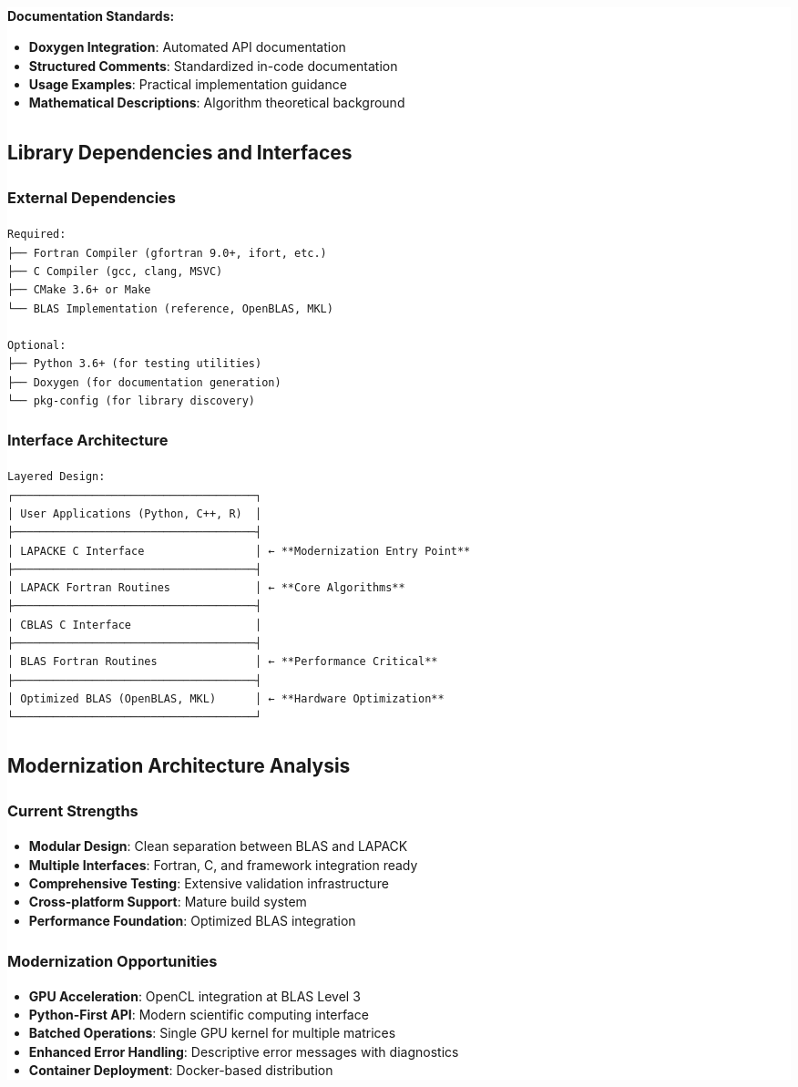 **Documentation Standards:**
- **Doxygen Integration**: Automated API documentation
- **Structured Comments**: Standardized in-code documentation
- **Usage Examples**: Practical implementation guidance
- **Mathematical Descriptions**: Algorithm theoretical background

## Library Dependencies and Interfaces

### External Dependencies
```
Required:
├── Fortran Compiler (gfortran 9.0+, ifort, etc.)
├── C Compiler (gcc, clang, MSVC)
├── CMake 3.6+ or Make
└── BLAS Implementation (reference, OpenBLAS, MKL)

Optional:
├── Python 3.6+ (for testing utilities)
├── Doxygen (for documentation generation)
└── pkg-config (for library discovery)
```

### Interface Architecture
```
Layered Design:
┌─────────────────────────────────────┐
│ User Applications (Python, C++, R)  │
├─────────────────────────────────────┤
│ LAPACKE C Interface                 │ ← **Modernization Entry Point**
├─────────────────────────────────────┤
│ LAPACK Fortran Routines             │ ← **Core Algorithms**
├─────────────────────────────────────┤
│ CBLAS C Interface                   │
├─────────────────────────────────────┤
│ BLAS Fortran Routines               │ ← **Performance Critical**
├─────────────────────────────────────┤
│ Optimized BLAS (OpenBLAS, MKL)      │ ← **Hardware Optimization**
└─────────────────────────────────────┘
```

## Modernization Architecture Analysis

### Current Strengths
- **Modular Design**: Clean separation between BLAS and LAPACK
- **Multiple Interfaces**: Fortran, C, and framework integration ready
- **Comprehensive Testing**: Extensive validation infrastructure
- **Cross-platform Support**: Mature build system
- **Performance Foundation**: Optimized BLAS integration

### Modernization Opportunities
- **GPU Acceleration**: OpenCL integration at BLAS Level 3
- **Python-First API**: Modern scientific computing interface
- **Batched Operations**: Single GPU kernel for multiple matrices
- **Enhanced Error Handling**: Descriptive error messages with diagnostics
- **Container Deployment**: Docker-based distribution
